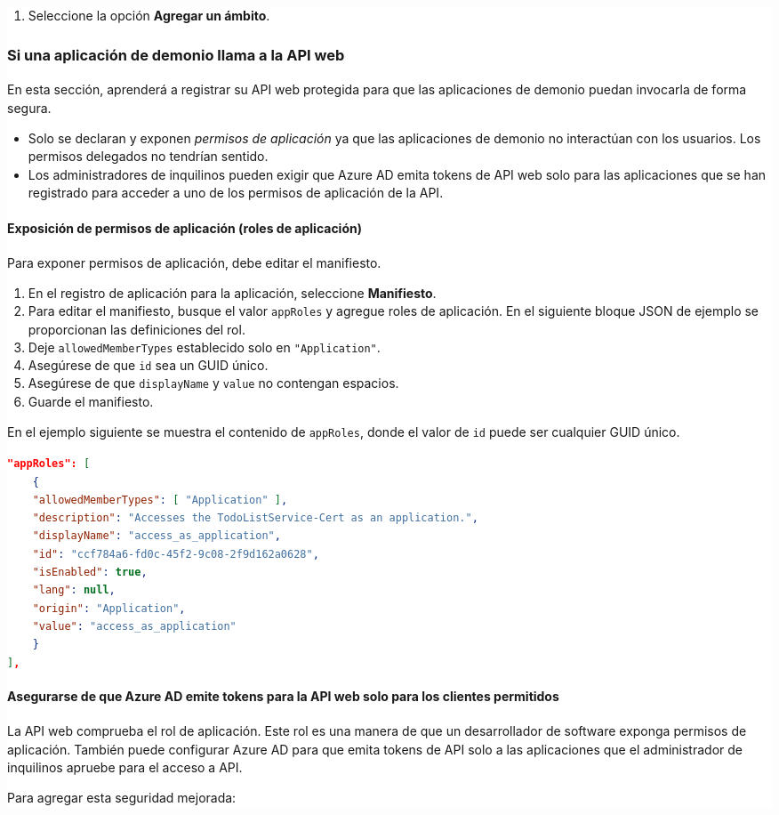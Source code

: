  1. Seleccione la opción **Agregar un ámbito**.

### <a name="if-your-web-api-is-called-by-a-daemon-app"></a>Si una aplicación de demonio llama a la API web

En esta sección, aprenderá a registrar su API web protegida para que las aplicaciones de demonio puedan invocarla de forma segura.

- Solo se declaran y exponen *permisos de aplicación* ya que las aplicaciones de demonio no interactúan con los usuarios. Los permisos delegados no tendrían sentido.
- Los administradores de inquilinos pueden exigir que Azure AD emita tokens de API web solo para las aplicaciones que se han registrado para acceder a uno de los permisos de aplicación de la API.

#### <a name="exposing-application-permissions-app-roles"></a>Exposición de permisos de aplicación (roles de aplicación)

Para exponer permisos de aplicación, debe editar el manifiesto.

1. En el registro de aplicación para la aplicación, seleccione **Manifiesto**.
1. Para editar el manifiesto, busque el valor `appRoles` y agregue roles de aplicación. En el siguiente bloque JSON de ejemplo se proporcionan las definiciones del rol.
1. Deje `allowedMemberTypes` establecido solo en `"Application"`.
1. Asegúrese de que `id` sea un GUID único.
1. Asegúrese de que `displayName` y `value` no contengan espacios.
1. Guarde el manifiesto.

En el ejemplo siguiente se muestra el contenido de `appRoles`, donde el valor de `id` puede ser cualquier GUID único.

```json
"appRoles": [
    {
    "allowedMemberTypes": [ "Application" ],
    "description": "Accesses the TodoListService-Cert as an application.",
    "displayName": "access_as_application",
    "id": "ccf784a6-fd0c-45f2-9c08-2f9d162a0628",
    "isEnabled": true,
    "lang": null,
    "origin": "Application",
    "value": "access_as_application"
    }
],
```

#### <a name="ensuring-that-azure-ad-issues-tokens-for-your-web-api-to-only-allowed-clients"></a>Asegurarse de que Azure AD emite tokens para la API web solo para los clientes permitidos

La API web comprueba el rol de aplicación. Este rol es una manera de que un desarrollador de software exponga permisos de aplicación. También puede configurar Azure AD para que emita tokens de API solo a las aplicaciones que el administrador de inquilinos apruebe para el acceso a API.

Para agregar esta seguridad mejorada:
